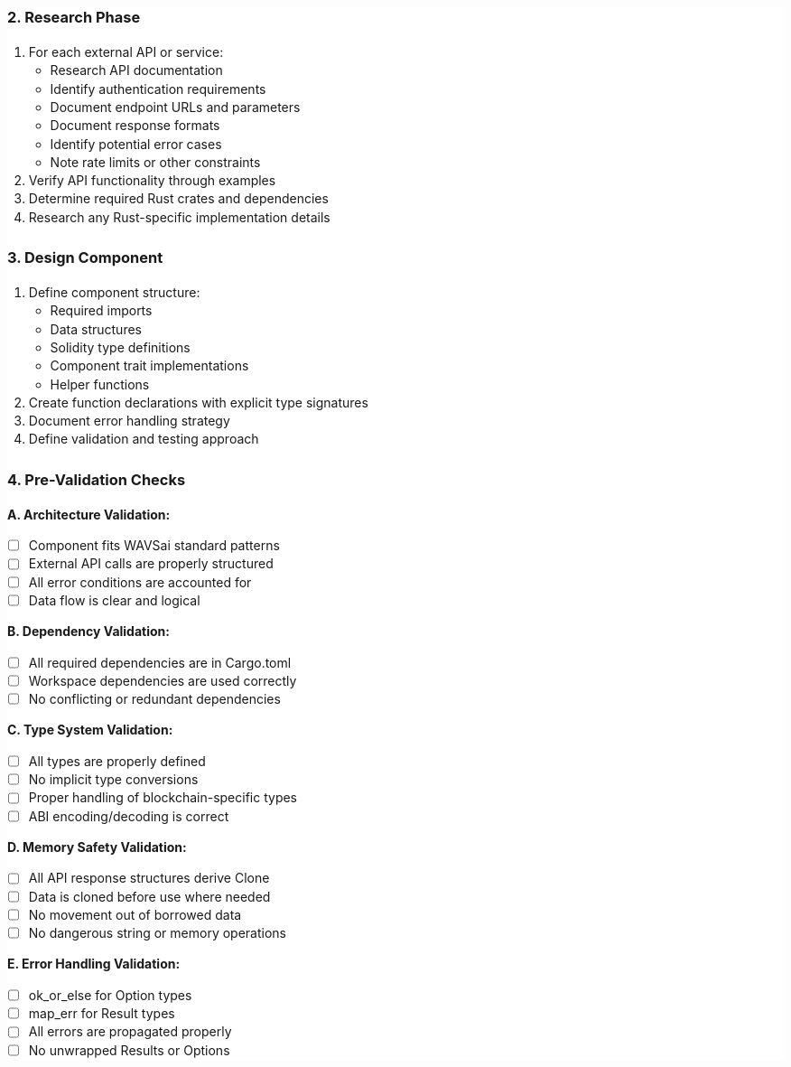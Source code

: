 ### 2. Research Phase

1. For each external API or service:
   - Research API documentation
   - Identify authentication requirements
   - Document endpoint URLs and parameters
   - Document response formats
   - Identify potential error cases
   - Note rate limits or other constraints
2. Verify API functionality through examples
3. Determine required Rust crates and dependencies
4. Research any Rust-specific implementation details

### 3. Design Component

1. Define component structure:
   - Required imports
   - Data structures
   - Solidity type definitions
   - Component trait implementations
   - Helper functions
2. Create function declarations with explicit type signatures
3. Document error handling strategy
4. Define validation and testing approach

### 4. Pre-Validation Checks

**A. Architecture Validation:**
- [ ] Component fits WAVSai standard patterns
- [ ] External API calls are properly structured
- [ ] All error conditions are accounted for
- [ ] Data flow is clear and logical

**B. Dependency Validation:**
- [ ] All required dependencies are in Cargo.toml
- [ ] Workspace dependencies are used correctly
- [ ] No conflicting or redundant dependencies

**C. Type System Validation:**
- [ ] All types are properly defined
- [ ] No implicit type conversions
- [ ] Proper handling of blockchain-specific types
- [ ] ABI encoding/decoding is correct

**D. Memory Safety Validation:**
- [ ] All API response structures derive Clone
- [ ] Data is cloned before use where needed
- [ ] No movement out of borrowed data
- [ ] No dangerous string or memory operations

**E. Error Handling Validation:**
- [ ] ok_or_else for Option types
- [ ] map_err for Result types
- [ ] All errors are propagated properly
- [ ] No unwrapped Results or Options
